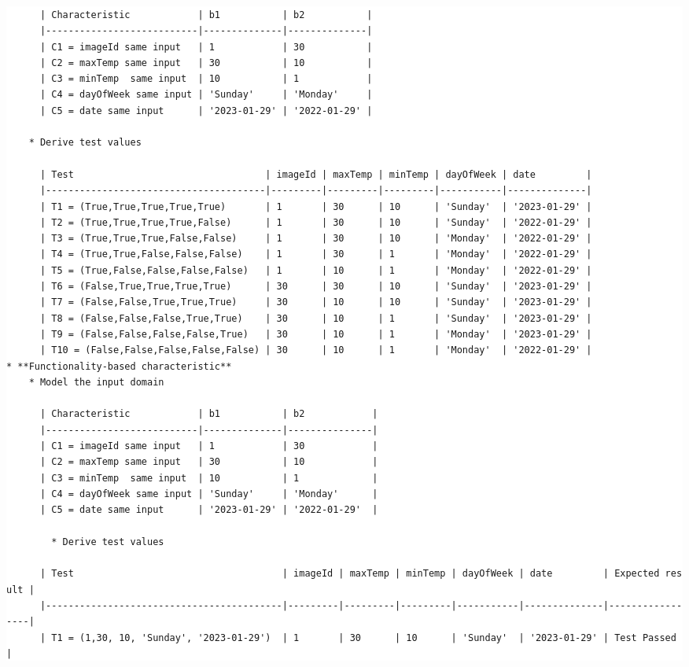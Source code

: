           | Characteristic            | b1           | b2           |
          |---------------------------|--------------|--------------|
          | C1 = imageId same input   | 1            | 30           |
          | C2 = maxTemp same input   | 30           | 10           |
          | C3 = minTemp  same input  | 10           | 1            |
          | C4 = dayOfWeek same input | 'Sunday'     | 'Monday'     |
          | C5 = date same input      | '2023-01-29' | '2022-01-29' |

        * Derive test values

          | Test                                  | imageId | maxTemp | minTemp | dayOfWeek | date         | 
          |---------------------------------------|---------|---------|---------|-----------|--------------|
          | T1 = (True,True,True,True,True)       | 1       | 30      | 10      | 'Sunday'  | '2023-01-29' |
          | T2 = (True,True,True,True,False)      | 1       | 30      | 10      | 'Sunday'  | '2022-01-29' |
          | T3 = (True,True,True,False,False)     | 1       | 30      | 10      | 'Monday'  | '2022-01-29' |
          | T4 = (True,True,False,False,False)    | 1       | 30      | 1       | 'Monday'  | '2022-01-29' |
          | T5 = (True,False,False,False,False)   | 1       | 10      | 1       | 'Monday'  | '2022-01-29' |
          | T6 = (False,True,True,True,True)      | 30      | 30      | 10      | 'Sunday'  | '2023-01-29' |
          | T7 = (False,False,True,True,True)     | 30      | 10      | 10      | 'Sunday'  | '2023-01-29' |
          | T8 = (False,False,False,True,True)    | 30      | 10      | 1       | 'Sunday'  | '2023-01-29' |
          | T9 = (False,False,False,False,True)   | 30      | 10      | 1       | 'Monday'  | '2023-01-29' |
          | T10 = (False,False,False,False,False) | 30      | 10      | 1       | 'Monday'  | '2022-01-29' |
    * **Functionality-based characteristic**
        * Model the input domain

          | Characteristic            | b1           | b2            |
          |---------------------------|--------------|---------------|
          | C1 = imageId same input   | 1            | 30            |
          | C2 = maxTemp same input   | 30           | 10            |
          | C3 = minTemp  same input  | 10           | 1             |
          | C4 = dayOfWeek same input | 'Sunday'     | 'Monday'      |
          | C5 = date same input      | '2023-01-29' | '2022-01-29'  |

            * Derive test values

          | Test                                     | imageId | maxTemp | minTemp | dayOfWeek | date         | Expected result |
          |------------------------------------------|---------|---------|---------|-----------|--------------|-----------------|
          | T1 = (1,30, 10, 'Sunday', '2023-01-29')  | 1       | 30      | 10      | 'Sunday'  | '2023-01-29' | Test Passed     |
